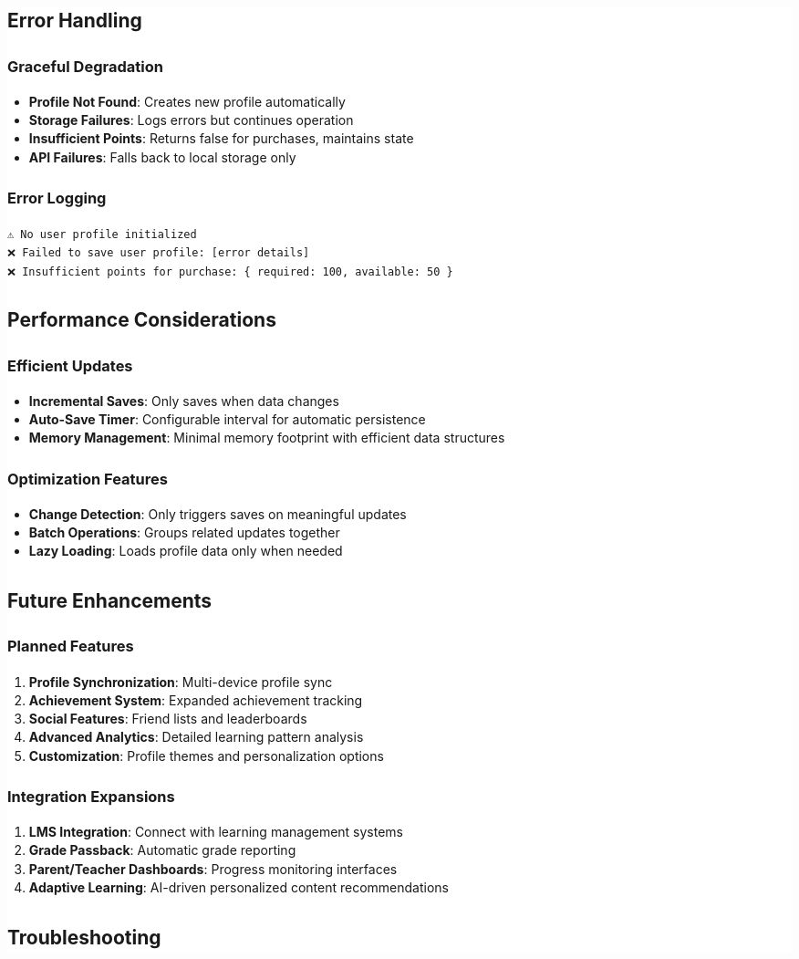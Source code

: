 ```
```

## Error Handling

### Graceful Degradation

- **Profile Not Found**: Creates new profile automatically
- **Storage Failures**: Logs errors but continues operation
- **Insufficient Points**: Returns false for purchases, maintains state
- **API Failures**: Falls back to local storage only

### Error Logging

```
⚠️ No user profile initialized
❌ Failed to save user profile: [error details]
❌ Insufficient points for purchase: { required: 100, available: 50 }
```

## Performance Considerations

### Efficient Updates

- **Incremental Saves**: Only saves when data changes
- **Auto-Save Timer**: Configurable interval for automatic persistence
- **Memory Management**: Minimal memory footprint with efficient data structures

### Optimization Features

- **Change Detection**: Only triggers saves on meaningful updates
- **Batch Operations**: Groups related updates together
- **Lazy Loading**: Loads profile data only when needed

## Future Enhancements

### Planned Features

1. **Profile Synchronization**: Multi-device profile sync
2. **Achievement System**: Expanded achievement tracking
3. **Social Features**: Friend lists and leaderboards
4. **Advanced Analytics**: Detailed learning pattern analysis
5. **Customization**: Profile themes and personalization options

### Integration Expansions

1. **LMS Integration**: Connect with learning management systems
2. **Grade Passback**: Automatic grade reporting
3. **Parent/Teacher Dashboards**: Progress monitoring interfaces
4. **Adaptive Learning**: AI-driven personalized content recommendations

## Troubleshooting
